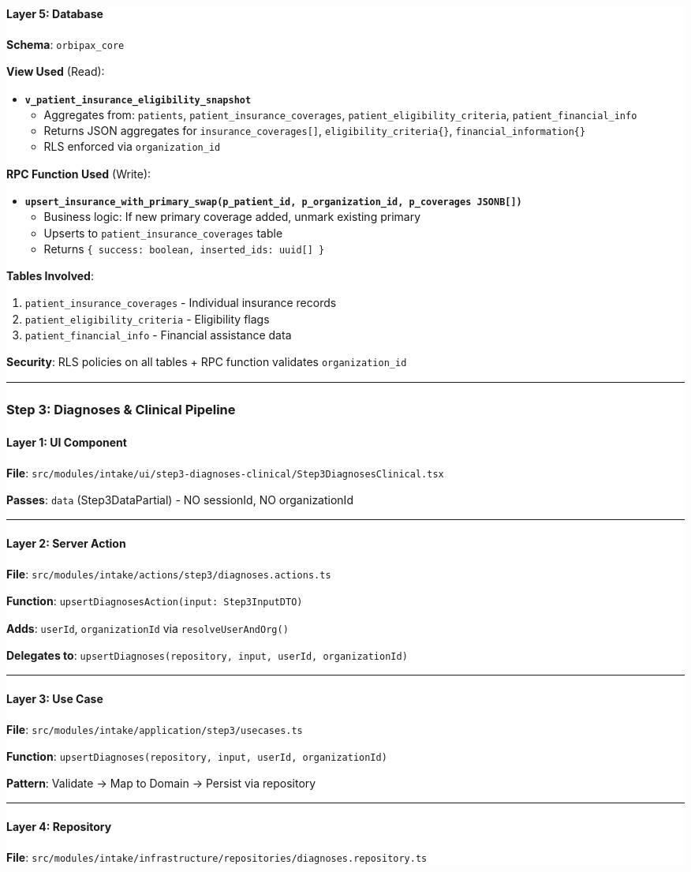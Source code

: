 
#### Layer 5: Database
**Schema**: `orbipax_core`

**View Used** (Read):
- **`v_patient_insurance_eligibility_snapshot`**
  - Aggregates from: `patients`, `patient_insurance_coverages`, `patient_eligibility_criteria`, `patient_financial_info`
  - Returns JSON aggregates for `insurance_coverages[]`, `eligibility_criteria{}`, `financial_information{}`
  - RLS enforced via `organization_id`

**RPC Function Used** (Write):
- **`upsert_insurance_with_primary_swap(p_patient_id, p_organization_id, p_coverages JSONB[])`**
  - Business logic: If new primary coverage added, unmark existing primary
  - Upserts to `patient_insurance_coverages` table
  - Returns `{ success: boolean, inserted_ids: uuid[] }`

**Tables Involved**:
1. `patient_insurance_coverages` - Individual insurance records
2. `patient_eligibility_criteria` - Eligibility flags
3. `patient_financial_info` - Financial assistance data

**Security**: RLS policies on all tables + RPC function validates `organization_id`

---

### Step 3: Diagnoses & Clinical Pipeline

#### Layer 1: UI Component
**File**: `src/modules/intake/ui/step3-diagnoses-clinical/Step3DiagnosesClinical.tsx`

**Passes**: `data` (Step3DataPartial) - NO sessionId, NO organizationId

---

#### Layer 2: Server Action
**File**: `src/modules/intake/actions/step3/diagnoses.actions.ts`

**Function**: `upsertDiagnosesAction(input: Step3InputDTO)`

**Adds**: `userId`, `organizationId` via `resolveUserAndOrg()`

**Delegates to**: `upsertDiagnoses(repository, input, userId, organizationId)`

---

#### Layer 3: Use Case
**File**: `src/modules/intake/application/step3/usecases.ts`

**Function**: `upsertDiagnoses(repository, input, userId, organizationId)`

**Pattern**: Validate → Map to Domain → Persist via repository

---

#### Layer 4: Repository
**File**: `src/modules/intake/infrastructure/repositories/diagnoses.repository.ts`

